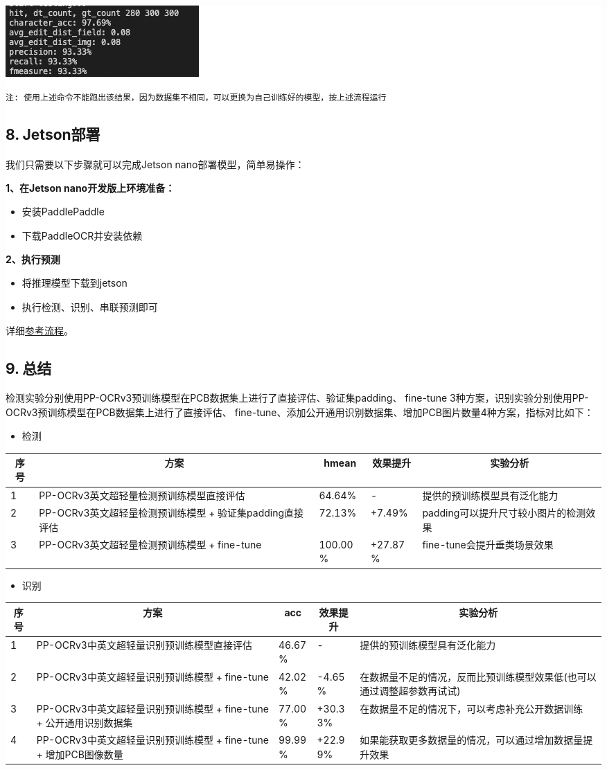 ![](./images/37206ea48a244212ae7a821d50d1fd51faf3d7fe97ac47a29f04dfcbb377b019.png)

```
注: 使用上述命令不能跑出该结果，因为数据集不相同，可以更换为自己训练好的模型，按上述流程运行
```

## 8. Jetson部署

我们只需要以下步骤就可以完成Jetson nano部署模型，简单易操作：

**1、在Jetson nano开发版上环境准备：**

* 安装PaddlePaddle

* 下载PaddleOCR并安装依赖

**2、执行预测**

* 将推理模型下载到jetson

* 执行检测、识别、串联预测即可

详细[参考流程](https://github.com/PaddlePaddle/PaddleOCR/blob/release/2.5/deploy/Jetson/readme_ch.md)。

## 9. 总结

检测实验分别使用PP-OCRv3预训练模型在PCB数据集上进行了直接评估、验证集padding、 fine-tune 3种方案，识别实验分别使用PP-OCRv3预训练模型在PCB数据集上进行了直接评估、 fine-tune、添加公开通用识别数据集、增加PCB图片数量4种方案，指标对比如下：

* 检测

| 序号 | 方案                                                     | hmean  | 效果提升 | 实验分析                              |
| ---- | -------------------------------------------------------- | ------ | -------- | ------------------------------------- |
| 1    | PP-OCRv3英文超轻量检测预训练模型直接评估                 | 64.64% | -        | 提供的预训练模型具有泛化能力          |
| 2    | PP-OCRv3英文超轻量检测预训练模型 + 验证集padding直接评估 | 72.13% | +7.49%    | padding可以提升尺寸较小图片的检测效果 |
| 3    | PP-OCRv3英文超轻量检测预训练模型  + fine-tune            | 100.00%   | +27.87%   | fine-tune会提升垂类场景效果           |

* 识别

| 序号 | 方案                                                         | acc    | 效果提升 | 实验分析                                                     |
| ---- | ------------------------------------------------------------ | ------ | -------- | ------------------------------------------------------------ |
| 1    | PP-OCRv3中英文超轻量识别预训练模型直接评估                   | 46.67% | -        | 提供的预训练模型具有泛化能力                                 |
| 2    | PP-OCRv3中英文超轻量识别预训练模型 + fine-tune               | 42.02% | -4.65%    | 在数据量不足的情况，反而比预训练模型效果低(也可以通过调整超参数再试试) |
| 3    | PP-OCRv3中英文超轻量识别预训练模型 + fine-tune + 公开通用识别数据集 | 77.00%    | +30.33%     | 在数据量不足的情况下，可以考虑补充公开数据训练               |
| 4    | PP-OCRv3中英文超轻量识别预训练模型 + fine-tune + 增加PCB图像数量 | 99.99% | +22.99%     | 如果能获取更多数据量的情况，可以通过增加数据量提升效果       |
